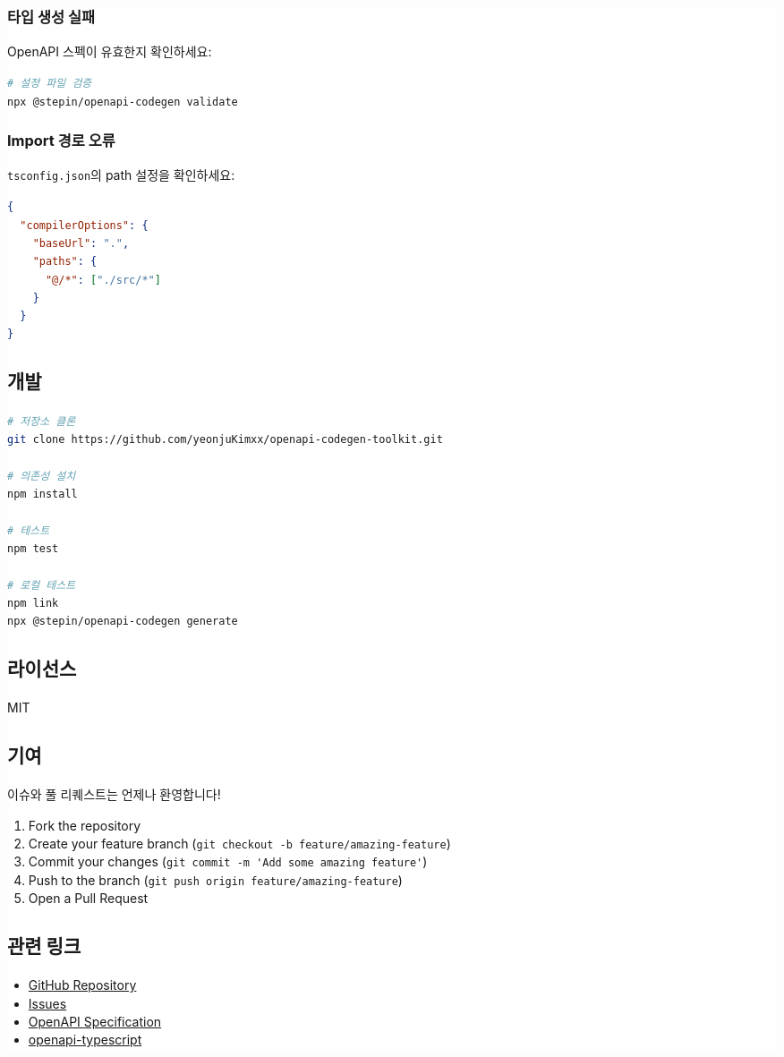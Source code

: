 ### 타입 생성 실패

OpenAPI 스펙이 유효한지 확인하세요:

```bash
# 설정 파일 검증
npx @stepin/openapi-codegen validate
```

### Import 경로 오류

`tsconfig.json`의 path 설정을 확인하세요:

```json
{
  "compilerOptions": {
    "baseUrl": ".",
    "paths": {
      "@/*": ["./src/*"]
    }
  }
}
```

## 개발

```bash
# 저장소 클론
git clone https://github.com/yeonjuKimxx/openapi-codegen-toolkit.git

# 의존성 설치
npm install

# 테스트
npm test

# 로컬 테스트
npm link
npx @stepin/openapi-codegen generate
```

## 라이선스

MIT

## 기여

이슈와 풀 리퀘스트는 언제나 환영합니다!

1. Fork the repository
2. Create your feature branch (`git checkout -b feature/amazing-feature`)
3. Commit your changes (`git commit -m 'Add some amazing feature'`)
4. Push to the branch (`git push origin feature/amazing-feature`)
5. Open a Pull Request

## 관련 링크

- [GitHub Repository](https://github.com/yeonjuKimxx/openapi-codegen-toolkit)
- [Issues](https://github.com/yeonjuKimxx/openapi-codegen-toolkit/issues)
- [OpenAPI Specification](https://swagger.io/specification/)
- [openapi-typescript](https://github.com/drwpow/openapi-typescript)

